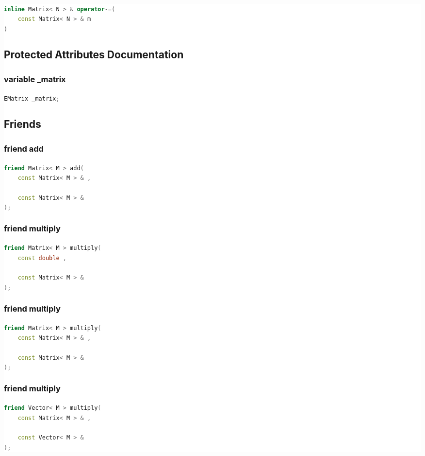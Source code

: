 ```cpp
inline Matrix< N > & operator-=(
    const Matrix< N > & m
)
```


## Protected Attributes Documentation

### variable _matrix

```cpp
EMatrix _matrix;
```


## Friends

### friend add

```cpp
friend Matrix< M > add(
    const Matrix< M > & ,

    const Matrix< M > & 
);
```


### friend multiply

```cpp
friend Matrix< M > multiply(
    const double ,

    const Matrix< M > & 
);
```


### friend multiply

```cpp
friend Matrix< M > multiply(
    const Matrix< M > & ,

    const Matrix< M > & 
);
```


### friend multiply

```cpp
friend Vector< M > multiply(
    const Matrix< M > & ,

    const Vector< M > & 
);
```
